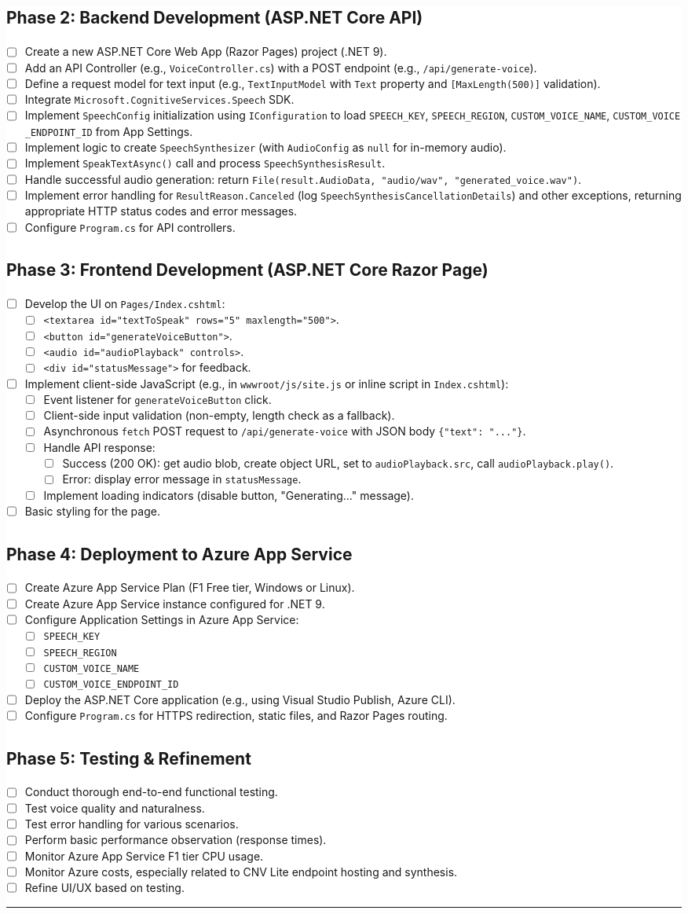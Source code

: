 ## Phase 2: Backend Development (ASP.NET Core API)
- [ ] Create a new ASP.NET Core Web App (Razor Pages) project (.NET 9).
- [ ] Add an API Controller (e.g., `VoiceController.cs`) with a POST endpoint (e.g., `/api/generate-voice`).
- [ ] Define a request model for text input (e.g., `TextInputModel` with `Text` property and `[MaxLength(500)]` validation).
- [ ] Integrate `Microsoft.CognitiveServices.Speech` SDK.
- [ ] Implement `SpeechConfig` initialization using `IConfiguration` to load `SPEECH_KEY`, `SPEECH_REGION`, `CUSTOM_VOICE_NAME`, `CUSTOM_VOICE_ENDPOINT_ID` from App Settings.
- [ ] Implement logic to create `SpeechSynthesizer` (with `AudioConfig` as `null` for in-memory audio).
- [ ] Implement `SpeakTextAsync()` call and process `SpeechSynthesisResult`.
- [ ] Handle successful audio generation: return `File(result.AudioData, "audio/wav", "generated_voice.wav")`.
- [ ] Implement error handling for `ResultReason.Canceled` (log `SpeechSynthesisCancellationDetails`) and other exceptions, returning appropriate HTTP status codes and error messages.
- [ ] Configure `Program.cs` for API controllers.

## Phase 3: Frontend Development (ASP.NET Core Razor Page)
- [ ] Develop the UI on `Pages/Index.cshtml`:
    - [ ] `<textarea id="textToSpeak" rows="5" maxlength="500">`.
    - [ ] `<button id="generateVoiceButton">`.
    - [ ] `<audio id="audioPlayback" controls>`.
    - [ ] `<div id="statusMessage">` for feedback.
- [ ] Implement client-side JavaScript (e.g., in `wwwroot/js/site.js` or inline script in `Index.cshtml`):
    - [ ] Event listener for `generateVoiceButton` click.
    - [ ] Client-side input validation (non-empty, length check as a fallback).
    - [ ] Asynchronous `fetch` POST request to `/api/generate-voice` with JSON body `{"text": "..."}`.
    - [ ] Handle API response:
        - [ ] Success (200 OK): get audio blob, create object URL, set to `audioPlayback.src`, call `audioPlayback.play()`.
        - [ ] Error: display error message in `statusMessage`.
    - [ ] Implement loading indicators (disable button, "Generating..." message).
- [ ] Basic styling for the page.

## Phase 4: Deployment to Azure App Service
- [ ] Create Azure App Service Plan (F1 Free tier, Windows or Linux).
- [ ] Create Azure App Service instance configured for .NET 9.
- [ ] Configure Application Settings in Azure App Service:
    - [ ] `SPEECH_KEY`
    - [ ] `SPEECH_REGION`
    - [ ] `CUSTOM_VOICE_NAME`
    - [ ] `CUSTOM_VOICE_ENDPOINT_ID`
- [ ] Deploy the ASP.NET Core application (e.g., using Visual Studio Publish, Azure CLI).
- [ ] Configure `Program.cs` for HTTPS redirection, static files, and Razor Pages routing.

## Phase 5: Testing & Refinement
- [ ] Conduct thorough end-to-end functional testing.
- [ ] Test voice quality and naturalness.
- [ ] Test error handling for various scenarios.
- [ ] Perform basic performance observation (response times).
- [ ] Monitor Azure App Service F1 tier CPU usage.
- [ ] Monitor Azure costs, especially related to CNV Lite endpoint hosting and synthesis.
- [ ] Refine UI/UX based on testing.

---